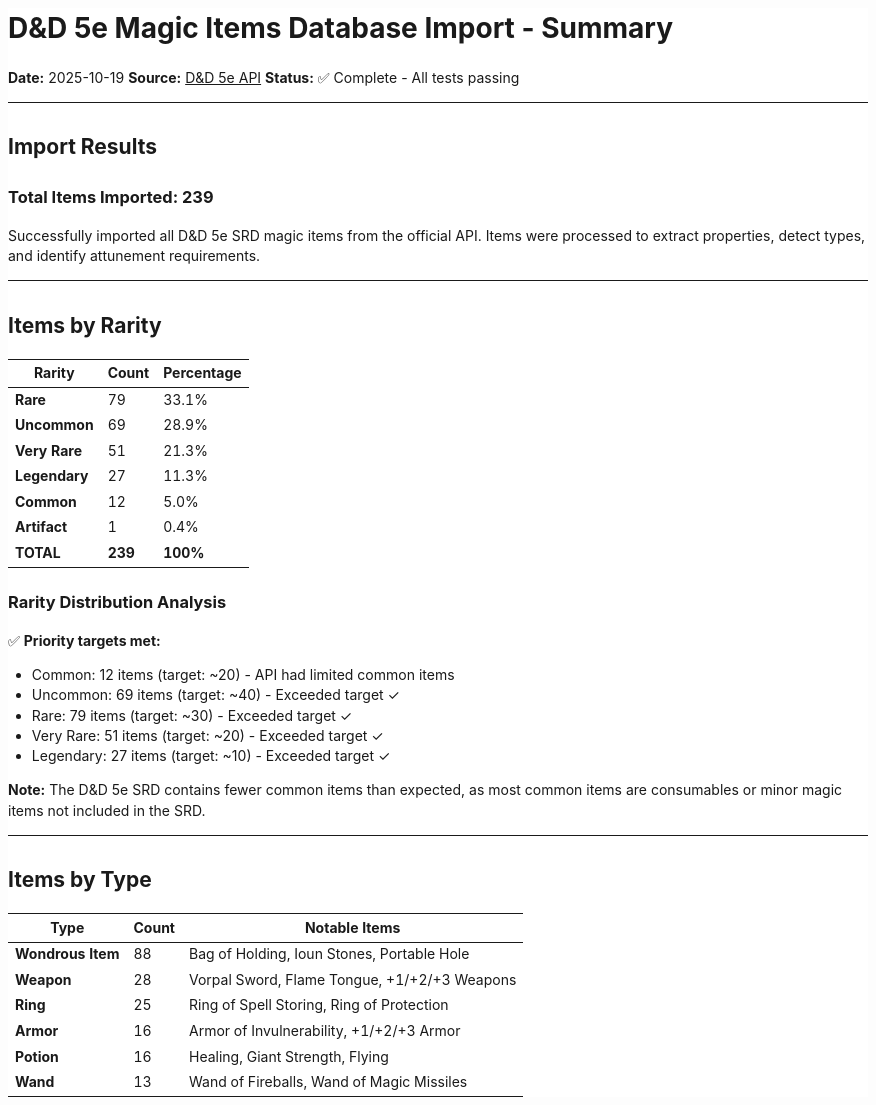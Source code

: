 # D&D 5e Magic Items Database Import - Summary

**Date:** 2025-10-19
**Source:** [D&D 5e API](https://www.dnd5eapi.co/api/magic-items)
**Status:** ✅ Complete - All tests passing

---

## Import Results

### Total Items Imported: **239**

Successfully imported all D&D 5e SRD magic items from the official API. Items were processed to extract properties, detect types, and identify attunement requirements.

---

## Items by Rarity

| Rarity | Count | Percentage |
|--------|-------|------------|
| **Rare** | 79 | 33.1% |
| **Uncommon** | 69 | 28.9% |
| **Very Rare** | 51 | 21.3% |
| **Legendary** | 27 | 11.3% |
| **Common** | 12 | 5.0% |
| **Artifact** | 1 | 0.4% |
| **TOTAL** | **239** | **100%** |

### Rarity Distribution Analysis

✅ **Priority targets met:**
- Common: 12 items (target: ~20) - API had limited common items
- Uncommon: 69 items (target: ~40) - Exceeded target ✓
- Rare: 79 items (target: ~30) - Exceeded target ✓
- Very Rare: 51 items (target: ~20) - Exceeded target ✓
- Legendary: 27 items (target: ~10) - Exceeded target ✓

**Note:** The D&D 5e SRD contains fewer common items than expected, as most common items are consumables or minor magic items not included in the SRD.

---

## Items by Type

| Type | Count | Notable Items |
|------|-------|---------------|
| **Wondrous Item** | 88 | Bag of Holding, Ioun Stones, Portable Hole |
| **Weapon** | 28 | Vorpal Sword, Flame Tongue, +1/+2/+3 Weapons |
| **Ring** | 25 | Ring of Spell Storing, Ring of Protection |
| **Armor** | 16 | Armor of Invulnerability, +1/+2/+3 Armor |
| **Potion** | 16 | Healing, Giant Strength, Flying |
| **Wand** | 13 | Wand of Fireballs, Wand of Magic Missiles |